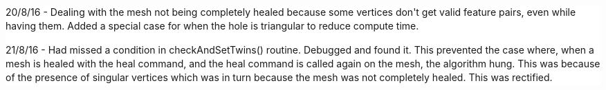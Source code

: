 20/8/16 - Dealing with the mesh not being completely healed because some
vertices don't get valid feature pairs, even while having them. Added a
special case for when the hole is triangular to reduce compute time.

21/8/16 - Had missed a condition in checkAndSetTwins() routine. Debugged
and found it. This prevented the case where, when a mesh is healed with
the heal command, and the heal command is called again on the mesh, the
algorithm hung. This was because of the presence of singular vertices
which was in turn because the mesh was not completely healed. This was
rectified.